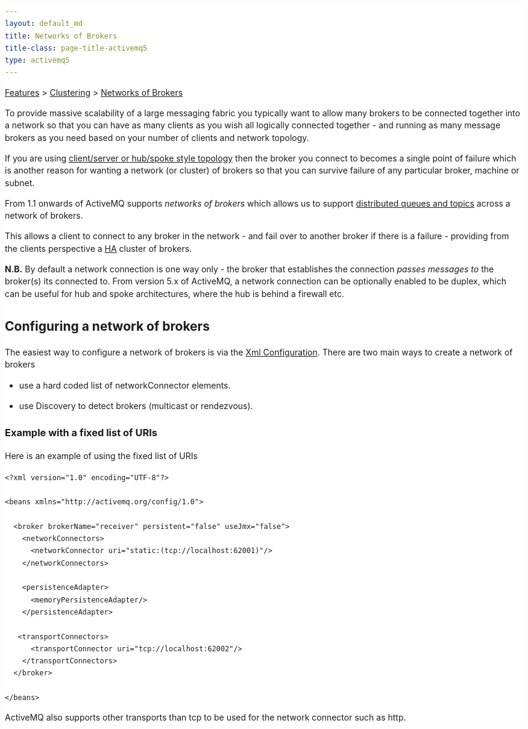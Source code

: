 ```yaml
---
layout: default_md
title: Networks of Brokers 
title-class: page-title-activemq5
type: activemq5
---
```


[Features](features) > [Clustering](clustering) > [Networks of Brokers](networks-of-brokers)


To provide massive scalability of a large messaging fabric you typically want to allow many brokers to be connected together into a network so that you can have as many clients as you wish all logically connected together - and running as many message brokers as you need based on your number of clients and network topology.

If you are using [client/server or hub/spoke style topology](topologies) then the broker you connect to becomes a single point of failure which is another reason for wanting a network (or cluster) of brokers so that you can survive failure of any particular broker, machine or subnet.

From 1.1 onwards of ActiveMQ supports _networks of brokers_ which allows us to support [distributed queues and topics](how-do-distributed-queues-work) across a network of brokers.

This allows a client to connect to any broker in the network - and fail over to another broker if there is a failure - providing from the clients perspective a [HA](ha) cluster of brokers.

**N.B.** By default a network connection is one way only - the broker that establishes the connection _passes messages to_ the broker(s) its connected to. From version 5.x of ActiveMQ, a network connection can be optionally enabled to be duplex, which can be useful for hub and spoke architectures, where the hub is behind a firewall etc.

Configuring a network of brokers
--------------------------------

The easiest way to configure a network of brokers is via the [Xml Configuration](xml-configuration). There are two main ways to create a network of brokers

*   use a hard coded list of networkConnector elements.

*   use Discovery to detect brokers (multicast or rendezvous).

### Example with a fixed list of URIs

Here is an example of using the fixed list of URIs
```
<?xml version="1.0" encoding="UTF-8"?>

<beans xmlns="http://activemq.org/config/1.0">

  <broker brokerName="receiver" persistent="false" useJmx="false">  
    <networkConnectors>
      <networkConnector uri="static:(tcp://localhost:62001)"/>
    </networkConnectors>

    <persistenceAdapter>
      <memoryPersistenceAdapter/>
    </persistenceAdapter>

   <transportConnectors>
      <transportConnector uri="tcp://localhost:62002"/>
    </transportConnectors>
  </broker>

</beans>
```
ActiveMQ also supports other transports than tcp to be used for the network connector such as http.
